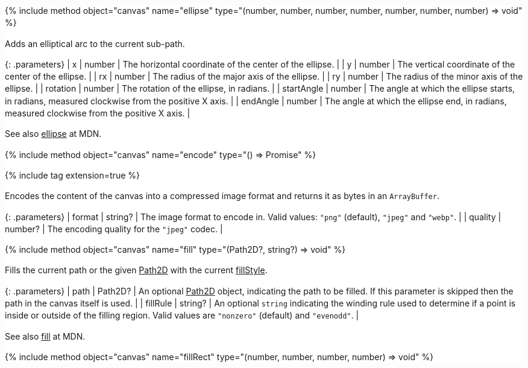 
{% include method object="canvas" name="ellipse"
   type="(number, number, number, number, number, number, number) => void"
%}

Adds an elliptical arc to the current sub-path.

{: .parameters}
| x          | number | The horizontal coordinate of the center of the ellipse.         |
| y          | number | The vertical coordinate of the center of the ellipse.         |
| rx         | number | The radius of the major axis of the ellipse. |
| ry         | number | The radius of the minor axis of the ellipse. |
| rotation   | number | The rotation of the ellipse, in radians. |
| startAngle | number | The angle at which the ellipse starts, in radians, measured clockwise from the positive X axis. |
| endAngle   | number | The angle at which the ellipse end, in radians, measured clockwise from the positive X axis. |

See also
[ellipse](https://developer.mozilla.org/en-US/docs/Web/API/CanvasRenderingContext2D/ellipse)
at MDN.


{% include method object="canvas" name="encode"
   type="() => Promise<ArrayBuffer>"
%}

{% include tag extension=true %}

Encodes the content of the canvas into a compressed image format and returns
it as bytes in an `ArrayBuffer`.

{: .parameters}
| format  | string? | The image format to encode in. Valid values: `"png"` (default), `"jpeg"` and `"webp"`. |
| quality | number? | The encoding quality for the `"jpeg"` codec. |


{% include method object="canvas" name="fill"
   type="(Path2D?, string?) => void" %}

Fills the current path or the given [Path2D](/doc/path2d) with the current
[fillStyle](#canvas.fillStyle).

{: .parameters}
| path     | Path2D? | An optional [Path2D](/doc/path2d) object, indicating the path to be filled. If this parameter is skipped then the path in the canvas itself is used. |
| fillRule | string? | An optional `string` indicating the winding rule used to determine if a point is inside or outside of the filling region. Valid values are `"nonzero"` (default) and `"evenodd"`. |

See also
[fill](https://developer.mozilla.org/en-US/docs/Web/API/CanvasRenderingContext2D/fill)
at MDN.


{% include method object="canvas" name="fillRect"
   type="(number, number, number, number) => void"
%}
